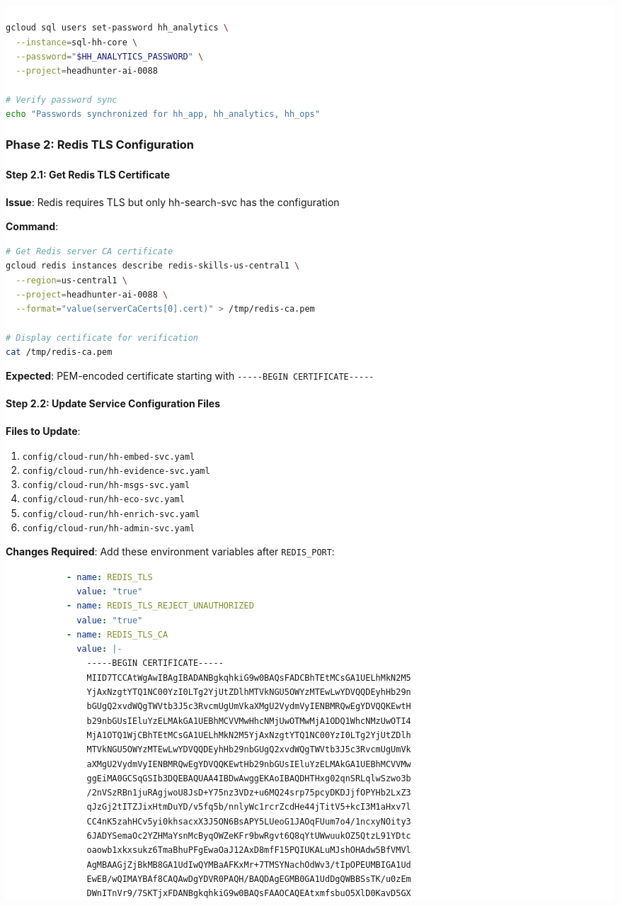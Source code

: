 ```bash

gcloud sql users set-password hh_analytics \
  --instance=sql-hh-core \
  --password="$HH_ANALYTICS_PASSWORD" \
  --project=headhunter-ai-0088

# Verify password sync
echo "Passwords synchronized for hh_app, hh_analytics, hh_ops"
```

### Phase 2: Redis TLS Configuration

#### Step 2.1: Get Redis TLS Certificate

**Issue**: Redis requires TLS but only hh-search-svc has the configuration

**Command**:
```bash
# Get Redis server CA certificate
gcloud redis instances describe redis-skills-us-central1 \
  --region=us-central1 \
  --project=headhunter-ai-0088 \
  --format="value(serverCaCerts[0].cert)" > /tmp/redis-ca.pem

# Display certificate for verification
cat /tmp/redis-ca.pem
```

**Expected**: PEM-encoded certificate starting with `-----BEGIN CERTIFICATE-----`

#### Step 2.2: Update Service Configuration Files

**Files to Update**:
1. `config/cloud-run/hh-embed-svc.yaml`
2. `config/cloud-run/hh-evidence-svc.yaml`
3. `config/cloud-run/hh-msgs-svc.yaml`
4. `config/cloud-run/hh-eco-svc.yaml`
5. `config/cloud-run/hh-enrich-svc.yaml`
6. `config/cloud-run/hh-admin-svc.yaml`

**Changes Required**: Add these environment variables after `REDIS_PORT`:

```yaml
            - name: REDIS_TLS
              value: "true"
            - name: REDIS_TLS_REJECT_UNAUTHORIZED
              value: "true"
            - name: REDIS_TLS_CA
              value: |-
                -----BEGIN CERTIFICATE-----
                MIID7TCCAtWgAwIBAgIBADANBgkqhkiG9w0BAQsFADCBhTEtMCsGA1UELhMkN2M5
                YjAxNzgtYTQ1NC00YzI0LTg2YjUtZDlhMTVkNGU5OWYzMTEwLwYDVQQDEyhHb29n
                bGUgQ2xvdWQgTWVtb3J5c3RvcmUgUmVkaXMgU2VydmVyIENBMRQwEgYDVQQKEwtH
                b29nbGUsIEluYzELMAkGA1UEBhMCVVMwHhcNMjUwOTMwMjA1ODQ1WhcNMzUwOTI4
                MjA1OTQ1WjCBhTEtMCsGA1UELhMkN2M5YjAxNzgtYTQ1NC00YzI0LTg2YjUtZDlh
                MTVkNGU5OWYzMTEwLwYDVQQDEyhHb29nbGUgQ2xvdWQgTWVtb3J5c3RvcmUgUmVk
                aXMgU2VydmVyIENBMRQwEgYDVQQKEwtHb29nbGUsIEluYzELMAkGA1UEBhMCVVMw
                ggEiMA0GCSqGSIb3DQEBAQUAA4IBDwAwggEKAoIBAQDHTHxg02qnSRLqlwSzwo3b
                /2nVSzRBn1juRAgjwoU8JsD+Y75nz3VDz+u6MQ24srp75pcyDKDJjfOPYHb2LxZ3
                qJzGj2tITZJixHtmDuYD/v5fq5b/nnlyWc1rcrZcdHe44jTitV5+kcI3M1aHxv7l
                CC4nK5zahHCv5yi0khsacxX3J5ON6BsAPY5LUeoG1JAOqFUum7o4/1ncxyNOity3
                6JADYSemaOc2YZHMaYsnMcByqOWZeKFr9bwRgvt6Q8qYtUWwuukOZ5QtzL91YDtc
                oaowb1xkxsukz6TmaBhuPFgEwaOaJ12AxD8mfF15PQIUKALuMJshOHAdw5BfVMVl
                AgMBAAGjZjBkMB8GA1UdIwQYMBaAFKxMr+7TMSYNachOdWv3/tIpOPEUMBIGA1Ud
                EwEB/wQIMAYBAf8CAQAwDgYDVR0PAQH/BAQDAgEGMB0GA1UdDgQWBBSsTK/u0zEm
                DWnITnVr9/7SKTjxFDANBgkqhkiG9w0BAQsFAAOCAQEAtxmfsbuO5XlD0KavD5GX
```
